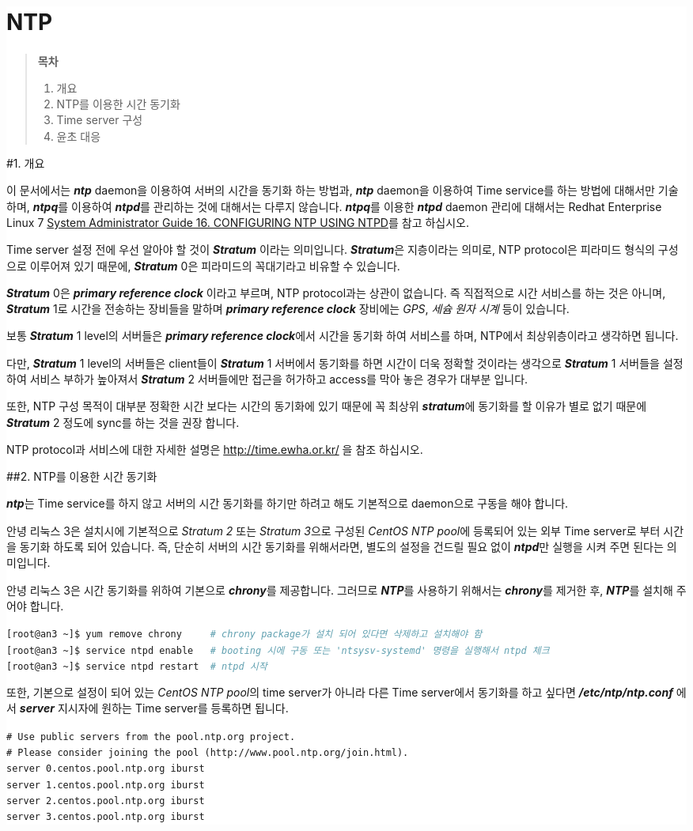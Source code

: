 # NTP

> **목차**
> 1. 개요
> 2. NTP를 이용한 시간 동기화
> 3. Time server 구성
> 4. 윤초 대응


#1. 개요

이 문서에서는 ***ntp*** daemon을 이용하여 서버의 시간을 동기화 하는 방법과, ***ntp*** daemon을 이용하여 Time service를 하는 방법에 대해서만 기술하며, ***ntpq***를 이용하여 ***ntpd***를 관리하는 것에 대해서는 다루지 않습니다. ***ntpq***를 이용한 ***ntpd*** daemon 관리에 대해서는 Redhat Enterprise Linux 7 [System Administrator Guide 16. CONFIGURING NTP USING NTPD](https://access.redhat.com/documentation/en-US/Red_Hat_Enterprise_Linux/7/html/System_Administrators_Guide/ch-Configuring_NTP_Using_ntpd.html)를 참고 하십시오.

Time server 설정 전에 우선 알아야 할 것이 ***Stratum*** 이라는 의미입니다. ***Stratum***은 지층이라는 의미로, NTP protocol은 피라미드 형식의 구성으로 이루어져 있기 때문에, ***Stratum*** 0은 피라미드의 꼭대기라고 비유할 수 있습니다.

***Stratum*** 0은 ***primary reference clock*** 이라고 부르며, NTP protocol과는 상관이 없습니다. 즉 직접적으로 시간 서비스를 하는 것은 아니며, ***Stratum*** 1로 시간을 전송하는 장비들을 말하며 ***primary reference clock*** 장비에는 *GPS*, *세슘 원자 시계* 등이 있습니다.

보통 ***Stratum*** 1 level의 서버들은 ***primary reference clock***에서 시간을 동기화 하여 서비스를 하며, NTP에서 최상위층이라고 생각하면 됩니다.

다만, ***Stratum*** 1 level의 서버들은 client들이 ***Stratum*** 1 서버에서 동기화를 하면 시간이 더욱 정확할 것이라는 생각으로 ***Stratum*** 1 서버들을 설정하여 서비스 부하가 높아져서 ***Stratum*** 2 서버들에만 접근을 허가하고 access를 막아 놓은 경우가 대부분 입니다.

또한, NTP 구성 목적이 대부분 정확한 시간 보다는 시간의 동기화에 있기 때문에 꼭 최상위 ***stratum***에 동기화를 할 이유가 별로 없기 때문에 ***Stratum*** 2 정도에 sync를 하는 것을 권장 합니다.

NTP protocol과 서비스에 대한 자세한 설명은 http://time.ewha.or.kr/ 을 참조 하십시오.

##2. NTP를 이용한 시간 동기화


***ntp***는 Time service를 하지 않고 서버의 시간 동기화를 하기만 하려고 해도 기본적으로 daemon으로 구동을 해야 합니다.

안녕 리눅스 3은 설치시에 기본적으로 *Stratum 2* 또는 *Stratum 3*으로 구성된 *CentOS NTP pool*에 등록되어 있는 외부 Time server로 부터 시간을 동기화 하도록 되어 있습니다. 즉, 단순히 서버의 시간 동기화를 위해서라면, 별도의 설정을 건드릴 필요 없이 ***ntpd***만 실행을 시켜 주면 된다는 의미입니다.

안녕 리눅스 3은 시간 동기화를 위하여 기본으로 ***chrony***를 제공합니다. 그러므로 ***NTP***를 사용하기 위해서는 ***chrony***를 제거한 후, ***NTP***를 설치해 주어야 합니다.

```bash
[root@an3 ~]$ yum remove chrony     # chrony package가 설치 되어 있다면 삭제하고 설치해야 함
[root@an3 ~]$ service ntpd enable   # booting 시에 구동 또는 'ntsysv-systemd' 명령을 실행해서 ntpd 체크
[root@an3 ~]$ service ntpd restart  # ntpd 시작
```

또한, 기본으로 설정이 되어 있는 *CentOS NTP pool*의 time server가 아니라 다른 Time server에서 동기화를 하고 싶다면 ***/etc/ntp/ntp.conf*** 에서 ***server*** 지시자에 원하는 Time server를 등록하면 됩니다.

```nginx
# Use public servers from the pool.ntp.org project.
# Please consider joining the pool (http://www.pool.ntp.org/join.html).
server 0.centos.pool.ntp.org iburst
server 1.centos.pool.ntp.org iburst
server 2.centos.pool.ntp.org iburst
server 3.centos.pool.ntp.org iburst
```
